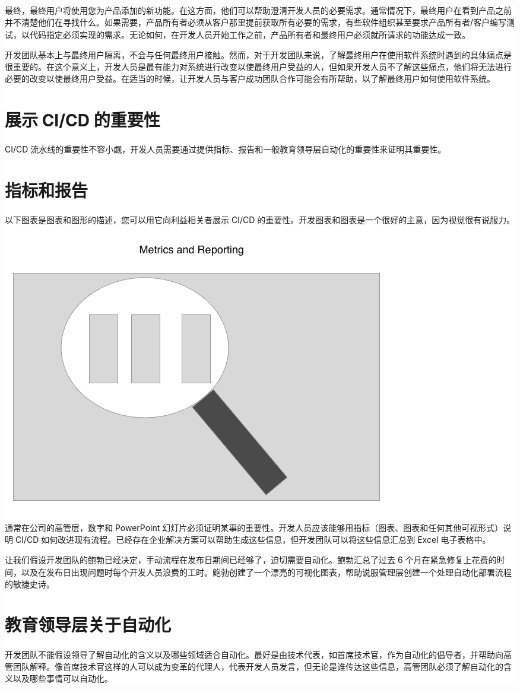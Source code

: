 最终，最终用户将使用您为产品添加的新功能。在这方面，他们可以帮助澄清开发人员的必要需求。通常情况下，最终用户在看到产品之前并不清楚他们在寻找什么。如果需要，产品所有者必须从客户那里提前获取所有必要的需求，有些软件组织甚至要求产品所有者/客户编写测试，以代码指定必须实现的需求。无论如何，在开发人员开始工作之前，产品所有者和最终用户必须就所请求的功能达成一致。

开发团队基本上与最终用户隔离，不会与任何最终用户接触。然而，对于开发团队来说，了解最终用户在使用软件系统时遇到的具体痛点是很重要的。在这个意义上，开发人员是最有能力对系统进行改变以使最终用户受益的人，但如果开发人员不了解这些痛点，他们将无法进行必要的改变以使最终用户受益。在适当的时候，让开发人员与客户成功团队合作可能会有所帮助，以了解最终用户如何使用软件系统。

# 展示 CI/CD 的重要性

CI/CD 流水线的重要性不容小觑，开发人员需要通过提供指标、报告和一般教育领导层自动化的重要性来证明其重要性。

# 指标和报告

以下图表是图表和图形的描述，您可以用它向利益相关者展示 CI/CD 的重要性。开发图表和图表是一个很好的主意，因为视觉很有说服力。

![](img/df01b582-5a29-4af5-9a50-4cdc238747ad.jpg)

通常在公司的高管层，数字和 PowerPoint 幻灯片必须证明某事的重要性。开发人员应该能够用指标（图表、图表和任何其他可视形式）说明 CI/CD 如何改进现有流程。已经存在企业解决方案可以帮助生成这些信息，但开发团队可以将这些信息汇总到 Excel 电子表格中。

让我们假设开发团队的鲍勃已经决定，手动流程在发布日期间已经够了，迫切需要自动化。鲍勃汇总了过去 6 个月在紧急修复上花费的时间，以及在发布日出现问题时每个开发人员浪费的工时。鲍勃创建了一个漂亮的可视化图表，帮助说服管理层创建一个处理自动化部署流程的敏捷史诗。

# 教育领导层关于自动化

开发团队不能假设领导了解自动化的含义以及哪些领域适合自动化。最好是由技术代表，如首席技术官，作为自动化的倡导者，并帮助向高管团队解释。像首席技术官这样的人可以成为变革的代理人，代表开发人员发言，但无论是谁传达这些信息，高管团队必须了解自动化的含义以及哪些事情可以自动化。
